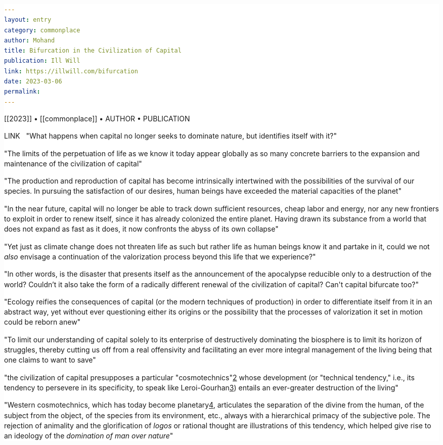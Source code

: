 ```yaml
---
layout: entry
category: commonplace
author: Mohand
title: Bifurcation in the Civilization of Capital
publication: Ill Will
link: https://illwill.com/bifurcation
date: 2023-03-06
permalink:
---
```


[[2023]] • [[commonplace]] • AUTHOR • PUBLICATION

LINK
 
"What happens when capital no longer seeks to dominate nature, but identifies itself with it?"

"The limits of the perpetuation of life as we know it today appear globally as so many concrete barriers to the expansion and maintenance of the civilization of capital"

"The production and reproduction of capital has become intrinsically intertwined with the possibilities of the survival of our species. In pursuing the satisfaction of our desires, human beings have exceeded the material capacities of the planet"

"In the near future, capital will no longer be able to track down sufficient resources, cheap labor and energy, nor any new frontiers to exploit in order to renew itself, since it has already colonized the entire planet. Having drawn its substance from a world that does not expand as fast as it does, it now confronts the abyss of its own collapse"

"Yet just as climate change does not threaten life as such but rather life as human beings know it and partake in it, could we not *also* envisage a continuation of the valorization process beyond this life that we experience?"

"In other words, is the disaster that presents itself as the announcement of the apocalypse reducible only to a destruction of the world? Couldn’t it also take the form of a radically different renewal of the civilization of capital? Can't capital bifurcate too?"

"Ecology reifies the consequences of capital (or the modern techniques of production) in order to differentiate itself from it in an abstract way, yet without ever questioning either its origins or the possibility that the processes of valorization it set in motion could be reborn anew"

"To limit our understanding of capital solely to its enterprise of destructively dominating the biosphere is to limit its horizon of struggles, thereby cutting us off from a real offensivity and facilitating an ever more integral management of the living being that one claims to want to save"

"the civilization of capital presupposes a particular "cosmotechnics"[2](https://illwill.com/bifurcation#fn2) whose development (or "technical tendency," i.e., its tendency to persevere in its specificity, to speak like Leroi-Gourhan[3](https://illwill.com/bifurcation#fn3)) entails an ever-greater destruction of the living"

"Western cosmotechnics, which has today become planetary[4](https://illwill.com/bifurcation#fn4), articulates the separation of the divine from the human, of the subject from the object, of the species from its environment, etc., always with a hierarchical primacy of the subjective pole. The rejection of animality and the glorification of *logos* or rational thought are illustrations of this tendency, which helped give rise to an ideology of the *domination of man over nature*"
